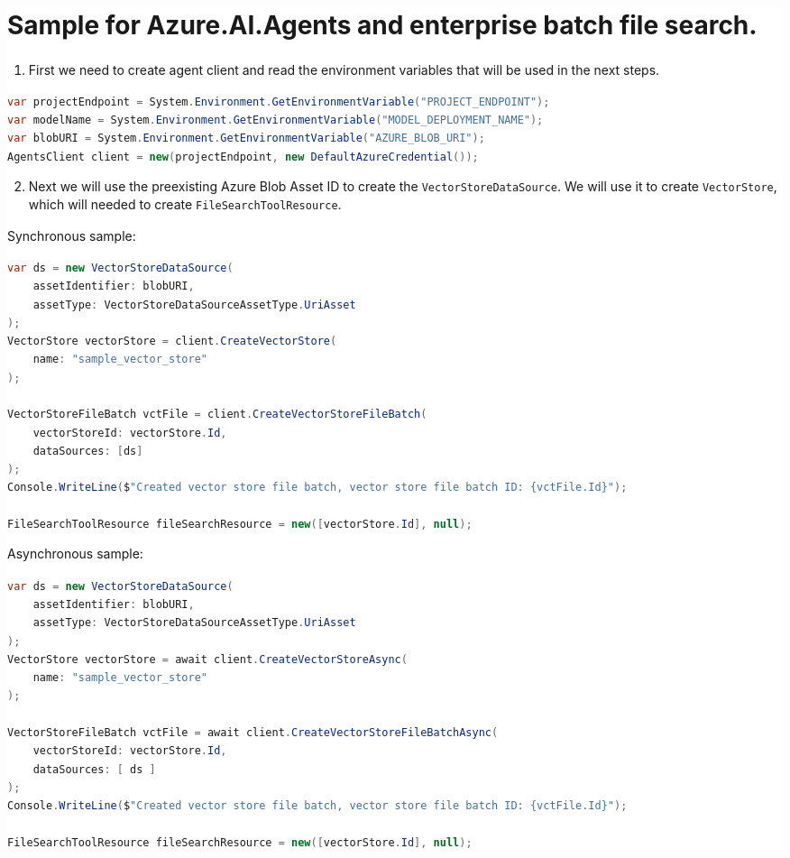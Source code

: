 # Sample for Azure.AI.Agents and enterprise batch file search.

1. First we need to create agent client and read the environment variables that will be used in the next steps.
```C# Snippet:AgentsVectorStoreBatchEnterpriseFileSearch_CreateClient_Async
var projectEndpoint = System.Environment.GetEnvironmentVariable("PROJECT_ENDPOINT");
var modelName = System.Environment.GetEnvironmentVariable("MODEL_DEPLOYMENT_NAME");
var blobURI = System.Environment.GetEnvironmentVariable("AZURE_BLOB_URI");
AgentsClient client = new(projectEndpoint, new DefaultAzureCredential());
```

2. Next we will use the preexisting Azure Blob Asset ID to create the `VectorStoreDataSource`.  We will use it to create `VectorStore`, which will needed to create `FileSearchToolResource`.

Synchronous sample:
```C# Snippet:AgentsBatchFileAttachment_Sync
var ds = new VectorStoreDataSource(
    assetIdentifier: blobURI,
    assetType: VectorStoreDataSourceAssetType.UriAsset
);
VectorStore vectorStore = client.CreateVectorStore(
    name: "sample_vector_store"
);

VectorStoreFileBatch vctFile = client.CreateVectorStoreFileBatch(
    vectorStoreId: vectorStore.Id,
    dataSources: [ds]
);
Console.WriteLine($"Created vector store file batch, vector store file batch ID: {vctFile.Id}");

FileSearchToolResource fileSearchResource = new([vectorStore.Id], null);
```

Asynchronous sample:
```C# Snippet:AgentsBatchFileAttachment
var ds = new VectorStoreDataSource(
    assetIdentifier: blobURI,
    assetType: VectorStoreDataSourceAssetType.UriAsset
);
VectorStore vectorStore = await client.CreateVectorStoreAsync(
    name: "sample_vector_store"
);

VectorStoreFileBatch vctFile = await client.CreateVectorStoreFileBatchAsync(
    vectorStoreId: vectorStore.Id,
    dataSources: [ ds ]
);
Console.WriteLine($"Created vector store file batch, vector store file batch ID: {vctFile.Id}");

FileSearchToolResource fileSearchResource = new([vectorStore.Id], null);
```
